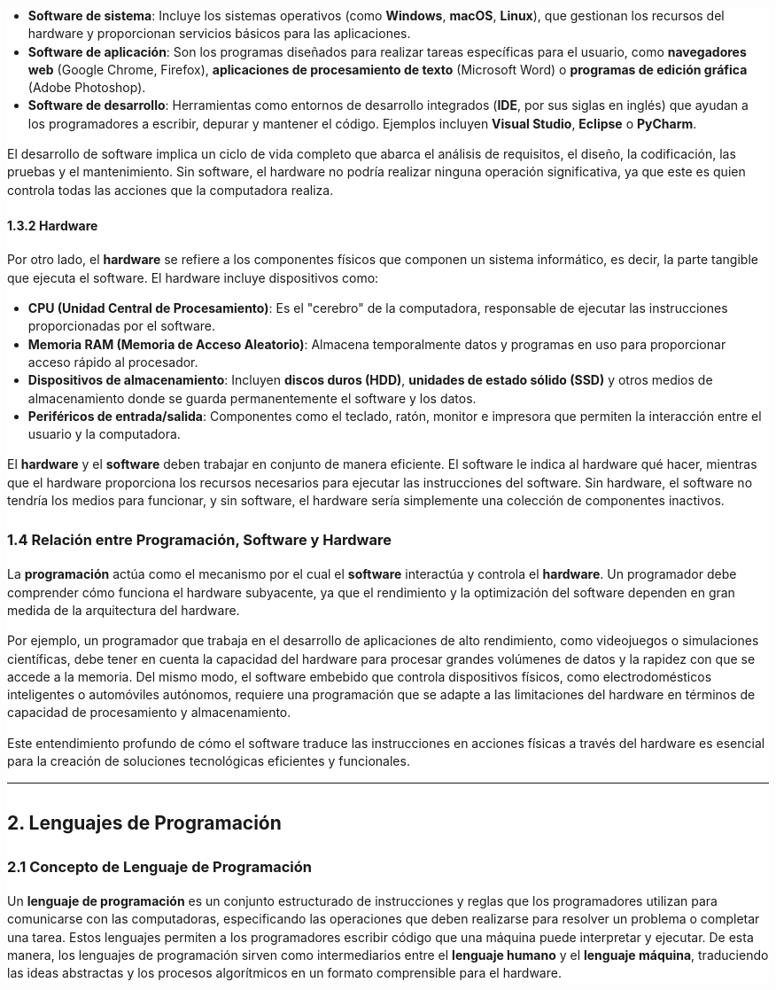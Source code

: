 - **Software de sistema**: Incluye los sistemas operativos (como **Windows**, **macOS**, **Linux**), que gestionan los recursos del hardware y proporcionan servicios básicos para las aplicaciones.
- **Software de aplicación**: Son los programas diseñados para realizar tareas específicas para el usuario, como **navegadores web** (Google Chrome, Firefox), **aplicaciones de procesamiento de texto** (Microsoft Word) o **programas de edición gráfica** (Adobe Photoshop).
- **Software de desarrollo**: Herramientas como entornos de desarrollo integrados (**IDE**, por sus siglas en inglés) que ayudan a los programadores a escribir, depurar y mantener el código. Ejemplos incluyen **Visual Studio**, **Eclipse** o **PyCharm**.

El desarrollo de software implica un ciclo de vida completo que abarca el análisis de requisitos, el diseño, la codificación, las pruebas y el mantenimiento. Sin software, el hardware no podría realizar ninguna operación significativa, ya que este es quien controla todas las acciones que la computadora realiza.

#### **1.3.2 Hardware**
Por otro lado, el **hardware** se refiere a los componentes físicos que componen un sistema informático, es decir, la parte tangible que ejecuta el software. El hardware incluye dispositivos como:

- **CPU (Unidad Central de Procesamiento)**: Es el "cerebro" de la computadora, responsable de ejecutar las instrucciones proporcionadas por el software.
- **Memoria RAM (Memoria de Acceso Aleatorio)**: Almacena temporalmente datos y programas en uso para proporcionar acceso rápido al procesador.
- **Dispositivos de almacenamiento**: Incluyen **discos duros (HDD)**, **unidades de estado sólido (SSD)** y otros medios de almacenamiento donde se guarda permanentemente el software y los datos.
- **Periféricos de entrada/salida**: Componentes como el teclado, ratón, monitor e impresora que permiten la interacción entre el usuario y la computadora.

El **hardware** y el **software** deben trabajar en conjunto de manera eficiente. El software le indica al hardware qué hacer, mientras que el hardware proporciona los recursos necesarios para ejecutar las instrucciones del software. Sin hardware, el software no tendría los medios para funcionar, y sin software, el hardware sería simplemente una colección de componentes inactivos.

### **1.4 Relación entre Programación, Software y Hardware**  
La **programación** actúa como el mecanismo por el cual el **software** interactúa y controla el **hardware**. Un programador debe comprender cómo funciona el hardware subyacente, ya que el rendimiento y la optimización del software dependen en gran medida de la arquitectura del hardware.

Por ejemplo, un programador que trabaja en el desarrollo de aplicaciones de alto rendimiento, como videojuegos o simulaciones científicas, debe tener en cuenta la capacidad del hardware para procesar grandes volúmenes de datos y la rapidez con que se accede a la memoria. Del mismo modo, el software embebido que controla dispositivos físicos, como electrodomésticos inteligentes o automóviles autónomos, requiere una programación que se adapte a las limitaciones del hardware en términos de capacidad de procesamiento y almacenamiento.

Este entendimiento profundo de cómo el software traduce las instrucciones en acciones físicas a través del hardware es esencial para la creación de soluciones tecnológicas eficientes y funcionales.

---

## **2. Lenguajes de Programación**

### **2.1 Concepto de Lenguaje de Programación**  
Un **lenguaje de programación** es un conjunto estructurado de instrucciones y reglas que los programadores utilizan para comunicarse con las computadoras, especificando las operaciones que deben realizarse para resolver un problema o completar una tarea. Estos lenguajes permiten a los programadores escribir código que una máquina puede interpretar y ejecutar. De esta manera, los lenguajes de programación sirven como intermediarios entre el **lenguaje humano** y el **lenguaje máquina**, traduciendo las ideas abstractas y los procesos algorítmicos en un formato comprensible para el hardware.
